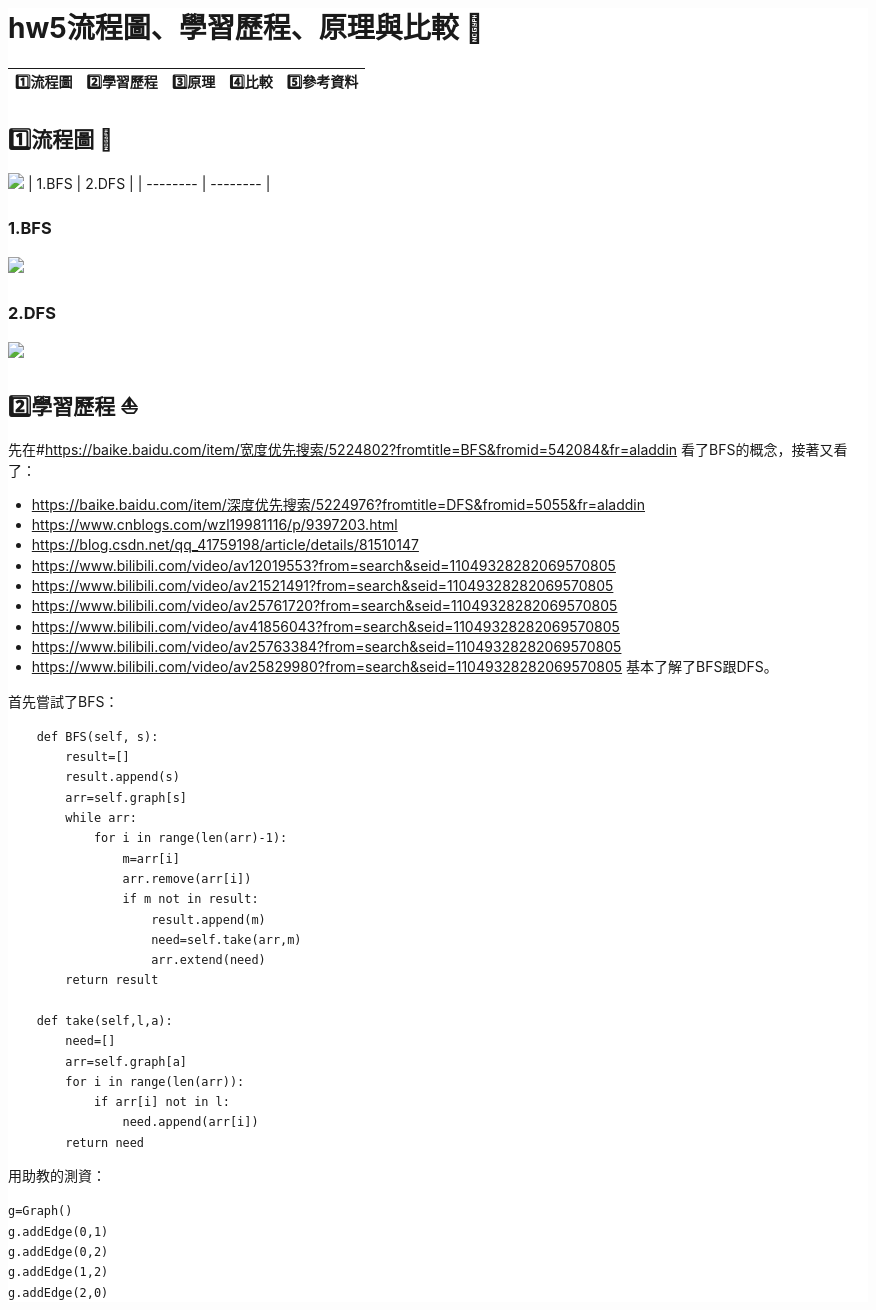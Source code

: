 # hw5流程圖、學習歷程、原理與比較 :deciduous_tree: 


| :one:流程圖 | :two:學習歷程 | :three:原理 | :four:比較    | :five:參考資料 |
| ----------- | ------------- | ----------- | --- | -------------- |


## :one:流程圖 :sunflower: 
![](https://i.imgur.com/6krAIuh.jpg)
| 1.BFS | 2.DFS | 
| -------- | -------- | 
### 1.BFS
![](https://i.imgur.com/oBnJBLZ.jpg)
### 2.DFS
![](https://i.imgur.com/tw3Zf2h.jpg)
## :two:學習歷程 :boat: 
先在#https://baike.baidu.com/item/宽度优先搜索/5224802?fromtitle=BFS&fromid=542084&fr=aladdin 看了BFS的概念，接著又看了：
* https://baike.baidu.com/item/深度优先搜索/5224976?fromtitle=DFS&fromid=5055&fr=aladdin
* https://www.cnblogs.com/wzl19981116/p/9397203.html
* https://blog.csdn.net/qq_41759198/article/details/81510147
* https://www.bilibili.com/video/av12019553?from=search&seid=11049328282069570805
* https://www.bilibili.com/video/av21521491?from=search&seid=11049328282069570805
* https://www.bilibili.com/video/av25761720?from=search&seid=11049328282069570805
* https://www.bilibili.com/video/av41856043?from=search&seid=11049328282069570805
* https://www.bilibili.com/video/av25763384?from=search&seid=11049328282069570805
* https://www.bilibili.com/video/av25829980?from=search&seid=11049328282069570805
基本了解了BFS跟DFS。

首先嘗試了BFS：
```python=
    def BFS(self, s): 
        result=[]
        result.append(s)
        arr=self.graph[s]
        while arr:
            for i in range(len(arr)-1):
                m=arr[i]
                arr.remove(arr[i])
                if m not in result:
                    result.append(m)
                    need=self.take(arr,m)
                    arr.extend(need)
        return result
    
    def take(self,l,a):
        need=[]
        arr=self.graph[a]
        for i in range(len(arr)):
            if arr[i] not in l:
                need.append(arr[i])
        return need
```
用助教的測資：
```python=
g=Graph()
g.addEdge(0,1)
g.addEdge(0,2)
g.addEdge(1,2)
g.addEdge(2,0)
```
